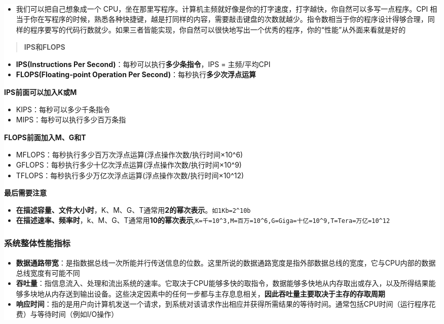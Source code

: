 * 我们可以把自己想象成一个 CPU，坐在那里写程序。计算机主频就好像是你的打字速度，打字越快，你自然可以多写一点程序。CPI 相当于你在写程序的时候，熟悉各种快捷键，越是打同样的内容，需要敲击键盘的次数就越少。指令数相当于你的程序设计得够合理，同样的程序要写的代码行数就少。如果三者皆能实现，你自然可以很快地写出一个优秀的程序，你的“性能”从外面来看就是好的

> **IPS和FLOPS**

- **IPS(Instructions Per Second)**：每秒可以执行**多少条指令**，IPS = 主频/平均CPI
- **FLOPS(Floating-point Operation Per Second)**：每秒执行**多少次浮点运算**

**IPS前面可以加入K或M**

- KIPS：每秒可以多少千条指令
- MIPS：每秒可以执行多少百万条指

**FLOPS前面加入M、G和T**

- MFLOPS：每秒执行多少百万次浮点运算(浮点操作次数/执行时间×10^6)
- GFLOPS：每秒执行多少十亿次浮点运算(浮点操作次数/执行时间×10^9)
- TFLOPS：每秒执行多少万亿次浮点运算(浮点操作次数/执行时间×10^12)

**最后需要注意**

- **在描述容量、文件大小时**，K、M、G、T通常用**2的幂次表示**。`如1Kb=2^10b`
- **在描述速率、频率时**，k、M、G、T通常用**10的幂次表示**,`K=千=10^3,M=百万=10^6,G=Giga=十亿=10^9,T=Tera=万亿=10^12`



### 系统整体性能指标

- **数据通路带宽**：是指数据总线一次所能并行传送信息的位数。这里所说的数据通路宽度是指外部数据总线的宽度，它与CPU内部的数据总线宽度有可能不同
- **吞吐量**：指信息流入、处理和流出系统的速率。它取决于CPU能够多快的取指令，数据能够多快地从内存取出或存入，以及所得结果能够多块地从内存送到输出设备。这些决定因素中的任何一步都与主存息息相关，**因此吞吐量主要取决于主存的存取周期**
- **响应时间**：指的是用户向计算机发送一个请求，到系统对该请求作出相应并获得所需结果的等待时间。通常包括CPU时间（运行程序花费）与等待时间（例如I/O操作）